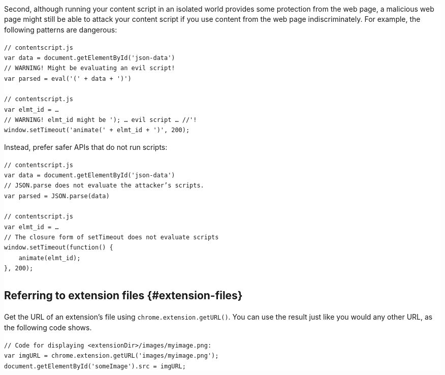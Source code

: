 Second, although running your content script in an isolated world provides some protection from the web page, a malicious web page might still be able to attack your content script if you use content from the web page indiscriminately. For example, the following patterns are dangerous:

	// contentscript.js
	var data = document.getElementById('json-data')
	// WARNING! Might be evaluating an evil script!
	var parsed = eval('(' + data + ')')

	// contentscript.js
	var elmt_id = …
	// WARNING! elmt_id might be '); … evil script … //'!
	window.setTimeout('animate(' + elmt_id + ')', 200);

Instead, prefer safer APIs that do not run scripts:

	// contentscript.js
	var data = document.getElementById('json-data')
	// JSON.parse does not evaluate the attacker’s scripts.
	var parsed = JSON.parse(data)

	// contentscript.js
	var elmt_id = …
	// The closure form of setTimeout does not evaluate scripts
	window.setTimeout(function() {
		animate(elmt_id);
	}, 200);

## Referring to extension files {#extension-files}

Get the URL of an extension’s file using `chrome.extension.getURL()`. You can use the result just like you would any other URL, as the following code shows.

	// Code for displaying <extensionDir>/images/myimage.png:
	var imgURL = chrome.extension.getURL('images/myimage.png');
	document.getElementById('someImage').src = imgURL;
